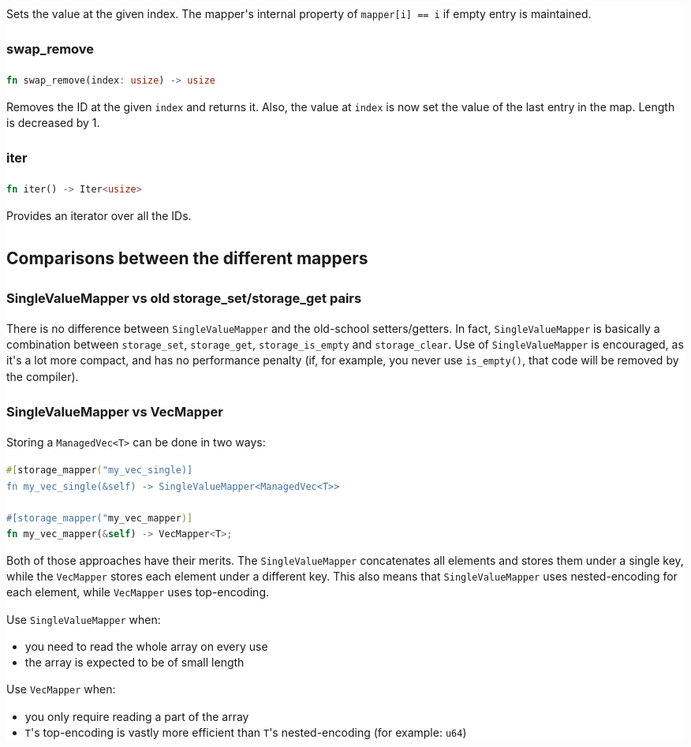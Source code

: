 Sets the value at the given index. The mapper's internal property of `mapper[i] == i` if empty entry is maintained.

[comment]: # (mx-context-auto)

### swap_remove
```rust
fn swap_remove(index: usize) -> usize
```

Removes the ID at the given `index` and returns it. Also, the value at `index` is now set the value of the last entry in the map. Length is decreased by 1.

[comment]: # (mx-context-auto)

### iter
```rust
fn iter() -> Iter<usize>
```

Provides an iterator over all the IDs.

[comment]: # (mx-context-auto)

## Comparisons between the different mappers

[comment]: # (mx-context-auto)

### SingleValueMapper vs old storage_set/storage_get pairs

There is no difference between `SingleValueMapper` and the old-school setters/getters. In fact, `SingleValueMapper` is basically a combination between `storage_set`, `storage_get`, `storage_is_empty` and `storage_clear`. Use of `SingleValueMapper` is encouraged, as it's a lot more compact, and has no performance penalty (if, for example, you never use `is_empty()`, that code will be removed by the compiler).

[comment]: # (mx-context-auto)

### SingleValueMapper vs VecMapper

Storing a `ManagedVec<T>` can be done in two ways:

```rust
#[storage_mapper("my_vec_single)]
fn my_vec_single(&self) -> SingleValueMapper<ManagedVec<T>>

#[storage_mapper("my_vec_mapper)]
fn my_vec_mapper(&self) -> VecMapper<T>;
```

Both of those approaches have their merits. The `SingleValueMapper` concatenates all elements and stores them under a single key, while the `VecMapper` stores each element under a different key. This also means that `SingleValueMapper` uses nested-encoding for each element, while `VecMapper` uses top-encoding.

Use `SingleValueMapper` when:
- you need to read the whole array on every use
- the array is expected to be of small length

Use `VecMapper` when:
- you only require reading a part of the array
- `T`'s top-encoding is vastly more efficient than `T`'s nested-encoding (for example: `u64`)


[comment]: # (mx-abstract)